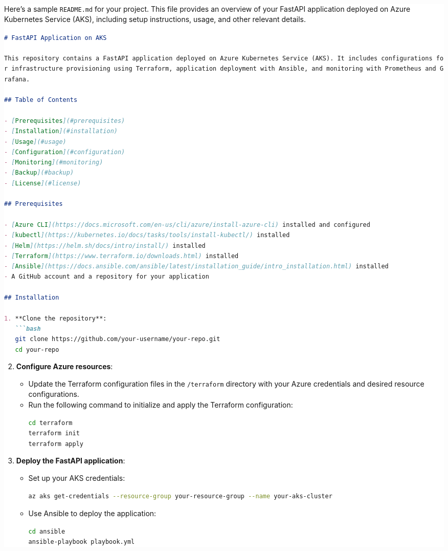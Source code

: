 Here’s a sample `README.md` for your project. This file provides an overview of your FastAPI application deployed on Azure Kubernetes Service (AKS), including setup instructions, usage, and other relevant details.

```markdown
# FastAPI Application on AKS

This repository contains a FastAPI application deployed on Azure Kubernetes Service (AKS). It includes configurations for infrastructure provisioning using Terraform, application deployment with Ansible, and monitoring with Prometheus and Grafana.

## Table of Contents

- [Prerequisites](#prerequisites)
- [Installation](#installation)
- [Usage](#usage)
- [Configuration](#configuration)
- [Monitoring](#monitoring)
- [Backup](#backup)
- [License](#license)

## Prerequisites

- [Azure CLI](https://docs.microsoft.com/en-us/cli/azure/install-azure-cli) installed and configured
- [kubectl](https://kubernetes.io/docs/tasks/tools/install-kubectl/) installed
- [Helm](https://helm.sh/docs/intro/install/) installed
- [Terraform](https://www.terraform.io/downloads.html) installed
- [Ansible](https://docs.ansible.com/ansible/latest/installation_guide/intro_installation.html) installed
- A GitHub account and a repository for your application

## Installation

1. **Clone the repository**:
   ```bash
   git clone https://github.com/your-username/your-repo.git
   cd your-repo
   ```

2. **Configure Azure resources**:
   - Update the Terraform configuration files in the `/terraform` directory with your Azure credentials and desired resource configurations.
   - Run the following command to initialize and apply the Terraform configuration:
     ```bash
     cd terraform
     terraform init
     terraform apply
     ```

3. **Deploy the FastAPI application**:
   - Set up your AKS credentials:
     ```bash
     az aks get-credentials --resource-group your-resource-group --name your-aks-cluster
     ```
   - Use Ansible to deploy the application:
     ```bash
     cd ansible
     ansible-playbook playbook.yml
     ```
